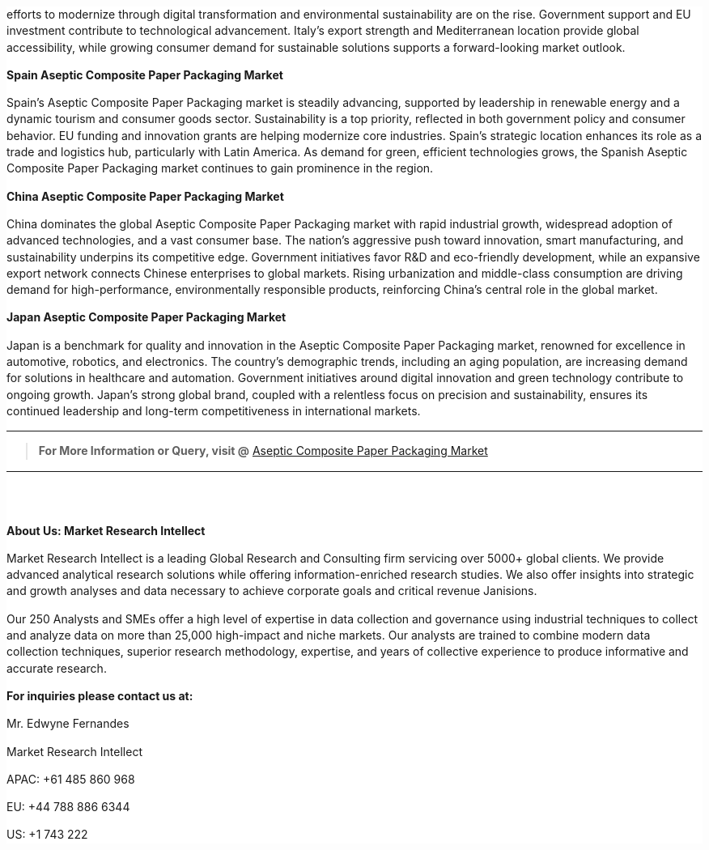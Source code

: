 efforts to modernize through digital transformation and environmental sustainability are on the rise. Government support and EU investment contribute to technological advancement. Italy&rsquo;s export strength and Mediterranean location provide global accessibility, while growing consumer demand for sustainable solutions supports a forward-looking market outlook.</p><p class="" data-start="4424" data-end="4975"><strong data-start="4424" data-end="4445">Spain Aseptic Composite Paper Packaging Market</strong></p><p class="" data-start="4424" data-end="4975">Spain&rsquo;s Aseptic Composite Paper Packaging market is steadily advancing, supported by leadership in renewable energy and a dynamic tourism and consumer goods sector. Sustainability is a top priority, reflected in both government policy and consumer behavior. EU funding and innovation grants are helping modernize core industries. Spain&rsquo;s strategic location enhances its role as a trade and logistics hub, particularly with Latin America. As demand for green, efficient technologies grows, the Spanish Aseptic Composite Paper Packaging market continues to gain prominence in the region.</p><p class="" data-start="4977" data-end="5589"><strong data-start="4977" data-end="4998">China Aseptic Composite Paper Packaging Market</strong></p><p class="" data-start="4977" data-end="5589">China dominates the global Aseptic Composite Paper Packaging market with rapid industrial growth, widespread adoption of advanced technologies, and a vast consumer base. The nation&rsquo;s aggressive push toward innovation, smart manufacturing, and sustainability underpins its competitive edge. Government initiatives favor R&amp;D and eco-friendly development, while an expansive export network connects Chinese enterprises to global markets. Rising urbanization and middle-class consumption are driving demand for high-performance, environmentally responsible products, reinforcing China&rsquo;s central role in the global market.</p><p class="" data-start="5591" data-end="6162"><strong data-start="5591" data-end="5612">Japan Aseptic Composite Paper Packaging Market</strong></p><p class="" data-start="5591" data-end="6162">Japan is a benchmark for quality and innovation in the Aseptic Composite Paper Packaging market, renowned for excellence in automotive, robotics, and electronics. The country&rsquo;s demographic trends, including an aging population, are increasing demand for solutions in healthcare and automation. Government initiatives around digital innovation and green technology contribute to ongoing growth. Japan&rsquo;s strong global brand, coupled with a relentless focus on precision and sustainability, ensures its continued leadership and long-term competitiveness in international markets.</p><hr /><blockquote><p><span class="font-[700]"><strong>For More Information or Query, visit&nbsp;@</strong>&nbsp;</span><span class="font-[700]"><a href="https://www.marketresearchintellect.com/product/aseptic-composite-paper-packaging-market/?utm_source=Linkedin&utm_medium=019" target="_blank" data-tracking-control-name="article-ssr-frontend-pulse_little-text-block" data-tracking-will-navigate="" data-test-link="">Aseptic Composite Paper Packaging Market</a></span></p></blockquote><hr /><h3>&nbsp;</h3><p><strong><span class="font-[700]">About Us: Market Research Intellect</span></strong></p><p><span class="">Market Research Intellect is a leading Global Research and Consulting firm servicing over 5000+ global clients. We provide advanced analytical research solutions while offering information-enriched research studies.&nbsp;</span>We also offer insights into strategic and growth analyses and data necessary to achieve corporate goals and critical revenue Janisions.</p><p><span class="">Our 250 Analysts and SMEs offer a high level of expertise in data collection and governance using industrial techniques to collect and analyze data on more than 25,000 high-impact and niche markets. Our analysts are trained to combine modern data collection techniques, superior research methodology, expertise, and years of collective experience to produce informative and accurate research.</span></p><p><strong>For inquiries please contact us at:</strong></p><p>Mr. Edwyne Fernandes</p><p>Market Research Intellect</p><p>APAC: +61 485 860 968</p><p>EU: +44 788 886 6344</p><p>US: +1 743 222